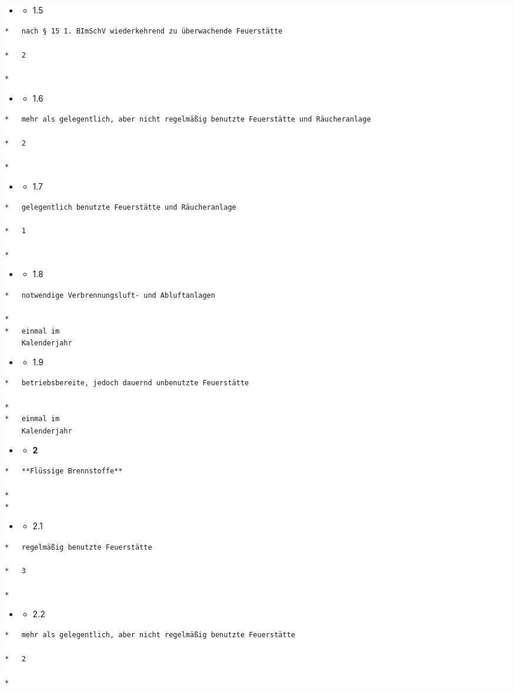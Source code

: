 *    *   1.5

    *   nach § 15 1. BImSchV wiederkehrend zu überwachende Feuerstätte

    *   2

    *

*    *   1.6

    *   mehr als gelegentlich, aber nicht regelmäßig benutzte Feuerstätte und Räucheranlage

    *   2

    *

*    *   1.7

    *   gelegentlich benutzte Feuerstätte und Räucheranlage

    *   1

    *

*    *   1.8

    *   notwendige Verbrennungsluft- und Abluftanlagen

    *
    *   einmal im
        Kalenderjahr


*    *   1.9

    *   betriebsbereite, jedoch dauernd unbenutzte Feuerstätte

    *
    *   einmal im
        Kalenderjahr


*    *   **2**

    *   **Flüssige Brennstoffe**

    *
    *

*    *   2.1

    *   regelmäßig benutzte Feuerstätte

    *   3

    *

*    *   2.2

    *   mehr als gelegentlich, aber nicht regelmäßig benutzte Feuerstätte

    *   2

    *
